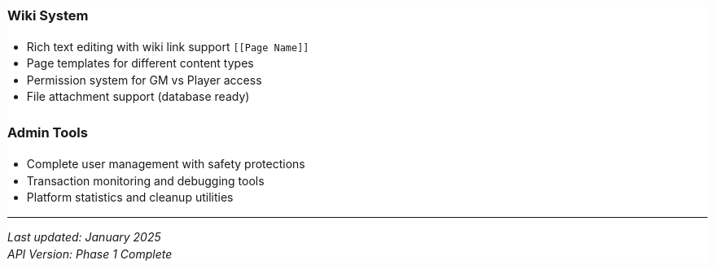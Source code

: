 ### Wiki System
- Rich text editing with wiki link support `[[Page Name]]`
- Page templates for different content types
- Permission system for GM vs Player access
- File attachment support (database ready)

### Admin Tools
- Complete user management with safety protections
- Transaction monitoring and debugging tools
- Platform statistics and cleanup utilities

---

*Last updated: January 2025*  
*API Version: Phase 1 Complete*